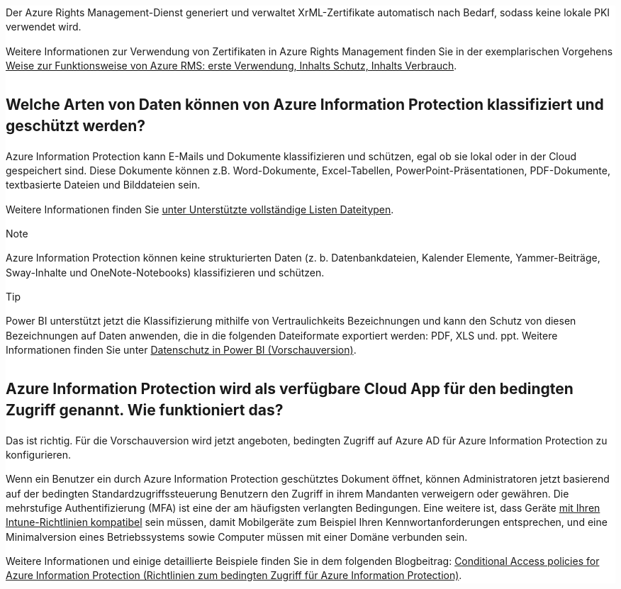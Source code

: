 Der Azure Rights Management-Dienst generiert und verwaltet XrML-Zertifikate automatisch nach Bedarf, sodass keine lokale PKI verwendet wird. 

Weitere Informationen zur Verwendung von Zertifikaten in Azure Rights Management finden Sie in der exemplarischen Vorgehens [Weise zur Funktionsweise von Azure RMS: erste Verwendung, Inhalts Schutz, Inhalts Verbrauch](./how-does-it-work.md#walkthrough-of-how-azure-rms-works-first-use-content-protection-content-consumption).

## <a name="what-types-of-data-can-azure-information-protection-classify-and-protect"></a>Welche Arten von Daten können von Azure Information Protection klassifiziert und geschützt werden?

Azure Information Protection kann E-Mails und Dokumente klassifizieren und schützen, egal ob sie lokal oder in der Cloud gespeichert sind. Diese Dokumente können z.B. Word-Dokumente, Excel-Tabellen, PowerPoint-Präsentationen, PDF-Dokumente, textbasierte Dateien und Bilddateien sein. 

Weitere Informationen finden Sie [unter Unterstützte vollständige Listen Dateitypen](./rms-client/clientv2-admin-guide-file-types.md).

> [!NOTE]
> Azure Information Protection können keine strukturierten Daten (z. b. Datenbankdateien, Kalender Elemente, Yammer-Beiträge, Sway-Inhalte und OneNote-Notebooks) klassifizieren und schützen.
> 

> [!TIP]
> Power BI unterstützt jetzt die Klassifizierung mithilfe von Vertraulichkeits Bezeichnungen und kann den Schutz von diesen Bezeichnungen auf Daten anwenden, die in die folgenden Dateiformate exportiert werden: PDF, XLS und. ppt. Weitere Informationen finden Sie unter [Datenschutz in Power BI (Vorschauversion)](/power-bi/admin/service-security-data-protection-overview).
> 
## <a name="i-see-azure-information-protection-is-listed-as-an-available-cloud-app-for-conditional-accesshow-does-this-work"></a>Azure Information Protection wird als verfügbare Cloud App für den bedingten Zugriff genannt. Wie funktioniert das?

Das ist richtig. Für die Vorschauversion wird jetzt angeboten, bedingten Zugriff auf Azure AD für Azure Information Protection zu konfigurieren.

Wenn ein Benutzer ein durch Azure Information Protection geschütztes Dokument öffnet, können Administratoren jetzt basierend auf der bedingten Standardzugriffssteuerung Benutzern den Zugriff in ihrem Mandanten verweigern oder gewähren. Die mehrstufige Authentifizierung (MFA) ist eine der am häufigsten verlangten Bedingungen. Eine weitere ist, dass Geräte [mit Ihren Intune-Richtlinien kompatibel](/intune/protect/conditional-access-intune-common-ways-use) sein müssen, damit Mobilgeräte zum Beispiel Ihren Kennwortanforderungen entsprechen, und eine Minimalversion eines Betriebssystems sowie Computer müssen mit einer Domäne verbunden sein.

Weitere Informationen und einige detaillierte Beispiele finden Sie in dem folgenden Blogbeitrag: [Conditional Access policies for Azure Information Protection (Richtlinien zum bedingten Zugriff für Azure Information Protection)](https://cloudblogs.microsoft.com/enterprisemobility/2017/10/17/conditional-access-policies-for-azure-information-protection/).

